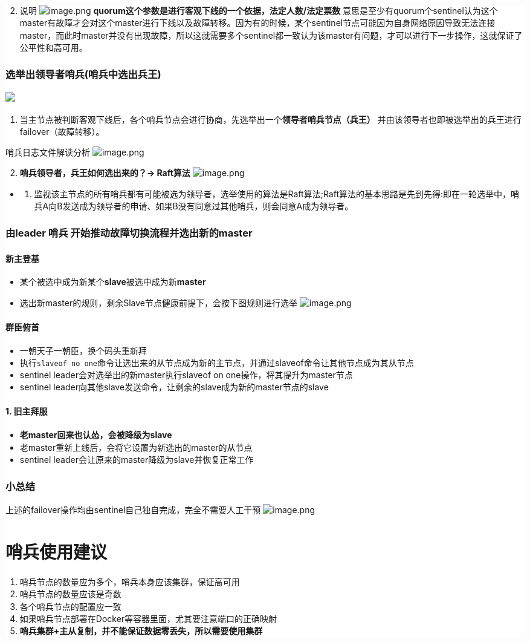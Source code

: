 2.  说明
 ![image.png](https://image-1311137268.cos.ap-chengdu.myqcloud.com/SiYuan/20230418085044.png)
**quorum这个参数是进行客观下线的一个依据，法定人数/法定票数** 意思是至少有quorum个sentinel认为这个master有故障才会对这个master进行下线以及故障转移。因为有的时候，某个sentinel节点可能因为自身网络原因导致无法连接master，而此时master并没有出现故障，所以这就需要多个sentinel都一致认为该master有问题，才可以进行下一步操作，这就保证了公平性和高可用。


### 选举出领导者哨兵(哨兵中选出兵王)
![](https://image-1311137268.cos.ap-chengdu.myqcloud.com/SiYuan/20230418085341.png)
1. 当主节点被判断客观下线后，各个哨兵节点会进行协商，先选举出一个**领导者哨兵节点（兵王）** 并由该领导者也即被选举出的兵王进行failover（故障转移）。

哨兵日志文件解读分析
![image.png](https://image-1311137268.cos.ap-chengdu.myqcloud.com/SiYuan/20230418085552.png)


2. **哨兵领导者，兵王如何选出来的？-> Raft算法**
![image.png](https://image-1311137268.cos.ap-chengdu.myqcloud.com/SiYuan/20230418085634.png)

-   1.  监视该主节点的所有哨兵都有可能被选为领导者，选举使用的算法是Raft算法;Raft算法的基本思路是先到先得:即在一轮选举中，哨兵A向B发送成为领导者的申请、如果B没有同意过其他哨兵，则会同意A成为领导者。

### 由leader 哨兵 开始推动故障切换流程并选出新的master
#### 新主登基
-   某个被选中成为新某个**slave**被选中成为新**master**
    
-   选出新master的规则，剩余Slave节点健康前提下，会按下图规则进行选举
![image.png](https://image-1311137268.cos.ap-chengdu.myqcloud.com/SiYuan/20230418085953.png)


#### 群臣俯首
-   一朝天子一朝臣，换个码头重新拜
-   执行`slaveof no one`命令让选出来的从节点成为新的主节点，并通过slaveof命令让其他节点成为其从节点
-   sentinel leader会对选举出的新master执行slaveof on one操作，将其提升为master节点
-   sentinel leader向其他slave发送命令，让剩余的slave成为新的master节点的slave


#### 1.  旧主拜服
- **老master回来也认怂，会被降级为slave**
- 老master重新上线后，会将它设置为新选出的master的从节点
- sentinel leader会让原来的master降级为slave并恢复正常工作


### 小总结
上述的failover操作均由sentinel自己独自完成，完全不需要人工干预
![image.png](https://image-1311137268.cos.ap-chengdu.myqcloud.com/SiYuan/20230418090252.png)


# 哨兵使用建议
1.  哨兵节点的数量应为多个，哨兵本身应该集群，保证高可用
2.  哨兵节点的数量应该是奇数
3.  各个哨兵节点的配置应一致
4.  如果哨兵节点部署在Docker等容器里面，尤其要注意端口的正确映射
5.  **哨兵集群+主从复制，并不能保证数据零丢失，所以需要使用集群**



